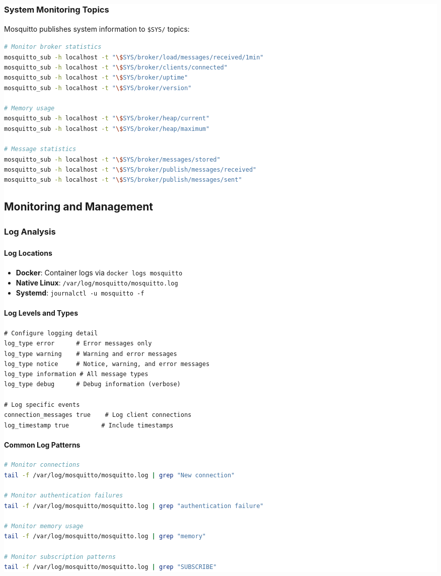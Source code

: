 ### System Monitoring Topics

Mosquitto publishes system information to `$SYS/` topics:

```bash
# Monitor broker statistics
mosquitto_sub -h localhost -t "\$SYS/broker/load/messages/received/1min"
mosquitto_sub -h localhost -t "\$SYS/broker/clients/connected"
mosquitto_sub -h localhost -t "\$SYS/broker/uptime"
mosquitto_sub -h localhost -t "\$SYS/broker/version"

# Memory usage
mosquitto_sub -h localhost -t "\$SYS/broker/heap/current"
mosquitto_sub -h localhost -t "\$SYS/broker/heap/maximum"

# Message statistics
mosquitto_sub -h localhost -t "\$SYS/broker/messages/stored"
mosquitto_sub -h localhost -t "\$SYS/broker/publish/messages/received"
mosquitto_sub -h localhost -t "\$SYS/broker/publish/messages/sent"
```

## Monitoring and Management

### Log Analysis

#### Log Locations

- **Docker**: Container logs via `docker logs mosquitto`
- **Native Linux**: `/var/log/mosquitto/mosquitto.log`
- **Systemd**: `journalctl -u mosquitto -f`

#### Log Levels and Types

```text
# Configure logging detail
log_type error      # Error messages only
log_type warning    # Warning and error messages
log_type notice     # Notice, warning, and error messages
log_type information # All message types
log_type debug      # Debug information (verbose)

# Log specific events
connection_messages true    # Log client connections
log_timestamp true         # Include timestamps
```

#### Common Log Patterns

```bash
# Monitor connections
tail -f /var/log/mosquitto/mosquitto.log | grep "New connection"

# Monitor authentication failures
tail -f /var/log/mosquitto/mosquitto.log | grep "authentication failure"

# Monitor memory usage
tail -f /var/log/mosquitto/mosquitto.log | grep "memory"

# Monitor subscription patterns
tail -f /var/log/mosquitto/mosquitto.log | grep "SUBSCRIBE"
```
